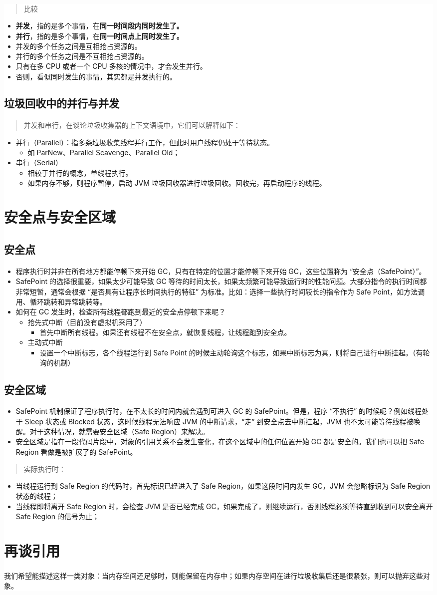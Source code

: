 > 比较

- **并发**，指的是多个事情，在**同一时间段内同时发生了。**
- **并行**，指的是多个事情，在**同一时间点上同时发生了。**
- 并发的多个任务之间是互相抢占资源的。
- 并行的多个任务之间是不互相抢占资源的。
- 只有在多 CPU 或者一个 CPU 多核的情况中，才会发生并行。
- 否则，看似同时发生的事情，其实都是并发执行的。



## 垃圾回收中的并行与并发

> 并发和串行，在谈论垃圾收集器的上下文语境中，它们可以解释如下：

- 并行（Parallel）：指多条垃圾收集线程并行工作，但此时用户线程仍处于等待状态。   
  - 如 ParNew、Parallel Scavenge、Parallel Old；
- 串行（Serial）   
  - 相较于并行的概念，单线程执行。
  - 如果内存不够，则程序暂停，启动 JVM 垃圾回收器进行垃圾回收。回收完，再启动程序的线程。



# 安全点与安全区域

## 安全点

- 程序执行时并非在所有地方都能停顿下来开始 GC，只有在特定的位置才能停顿下来开始 GC，这些位置称为 “安全点（SafePoint）”。
- SafePoint 的选择很重要，如果太少可能导致 GC 等待的时间太长，如果太频繁可能导致运行时的性能问题。大部分指令的执行时间都非常短暂，通常会根据  “是否具有让程序长时间执行的特征” 为标准。比如：选择一些执行时间较长的指令作为 Safe Point，如方法调用、循环跳转和异常跳转等。
- 如何在 GC 发生时，检查所有线程都跑到最近的安全点停顿下来呢？   
  - 抢先式中断（目前没有虚拟机采用了）     
    - 首先中断所有线程。如果还有线程不在安全点，就恢复线程，让线程跑到安全点。
  - 主动式中断 
    - 设置一个中断标志，各个线程运行到 Safe Point 的时候主动轮询这个标志，如果中断标志为真，则将自己进行中断挂起。（有轮询的机制）



## 安全区域

- SafePoint 机制保证了程序执行时，在不太长的时间内就会遇到可进入 GC 的 SafePoint。但是，程序 “不执行”  的时候呢？例如线程处于 Sleep 状态或 Blocked 状态，这时候线程无法响应 JVM 的中断请求，“走” 到安全点去中断挂起，JVM  也不太可能等待线程被唤醒。对于这种情况，就需要安全区域（Safe Region）来解决。
- 安全区域是指在一段代码片段中，对象的引用关系不会发生变化，在这个区域中的任何位置开始 GC 都是安全的。我们也可以把 Safe Region 看做是被扩展了的 SafePoint。

> 实际执行时：

- 当线程运行到 Safe Region 的代码时，首先标识已经进入了 Safe Region，如果这段时间内发生 GC，JVM 会忽略标识为 Safe Region 状态的线程；
- 当线程即将离开 Safe Region 时，会检查 JVM 是否已经完成 GC，如果完成了，则继续运行，否则线程必须等待直到收到可以安全离开 Safe Region 的信号为止；



# 再谈引用

我们希望能描述这样一类对象：当内存空间还足够时，则能保留在内存中；如果内存空间在进行垃圾收集后还是很紧张，则可以抛弃这些对象。
